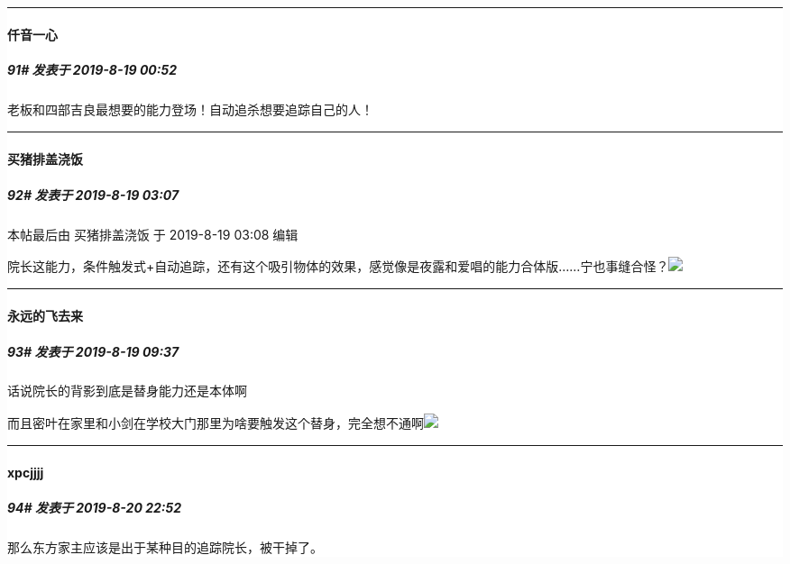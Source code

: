 




-----

####  仟音一心  
##### 91#       发表于 2019-8-19 00:52




老板和四部吉良最想要的能力登场！自动追杀想要追踪自己的人！







-----

####  买猪排盖浇饭  
##### 92#       发表于 2019-8-19 03:07



 本帖最后由 买猪排盖浇饭 于 2019-8-19 03:08 编辑 

院长这能力，条件触发式+自动追踪，还有这个吸引物体的效果，感觉像是夜露和爱唱的能力合体版……宁也事缝合怪？<img src="https://static.saraba1st.com/image/smiley/face2017/009.gif" referrerpolicy="no-referrer">







-----

####  永远的飞去来  
##### 93#       发表于 2019-8-19 09:37




话说院长的背影到底是替身能力还是本体啊


而且密叶在家里和小剑在学校大门那里为啥要触发这个替身，完全想不通啊<img src="https://static.saraba1st.com/image/smiley/face2017/001.png" referrerpolicy="no-referrer">








-----

####  xpcjjjj  
##### 94#       发表于 2019-8-20 22:52




那么东方家主应该是出于某种目的追踪院长，被干掉了。

